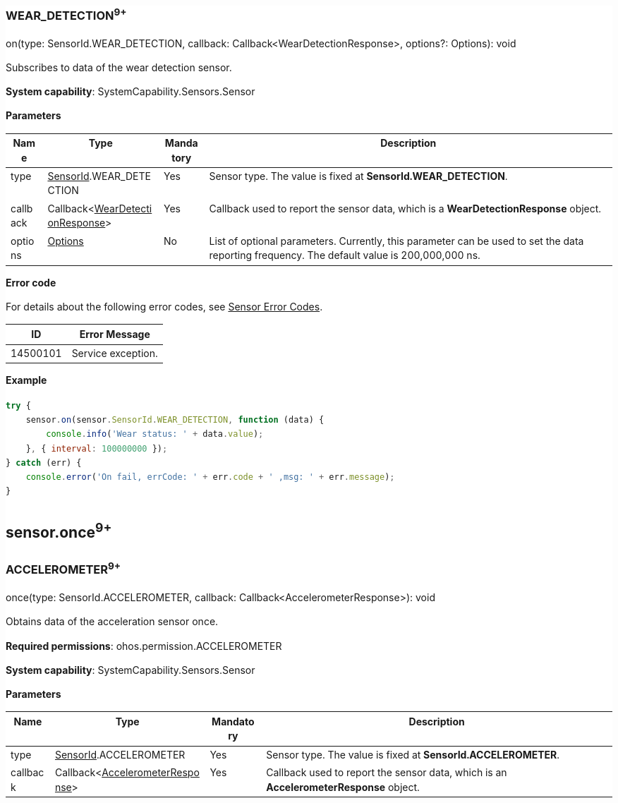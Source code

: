 ###  WEAR_DETECTION<sup>9+</sup>

on(type: SensorId.WEAR_DETECTION, callback: Callback&lt;WearDetectionResponse&gt;,
        options?: Options): void

Subscribes to data of the wear detection sensor.

**System capability**: SystemCapability.Sensors.Sensor

**Parameters**

| Name  | Type                                                        | Mandatory| Description                                                       |
| -------- | ------------------------------------------------------------ | ---- | ----------------------------------------------------------- |
| type     | [SensorId](#sensorid9).WEAR_DETECTION                        | Yes  | Sensor type. The value is fixed at **SensorId.WEAR_DETECTION**.            |
| callback | Callback&lt;[WearDetectionResponse](#weardetectionresponse)&gt; | Yes  | Callback used to report the sensor data, which is a **WearDetectionResponse** object.|
| options  | [Options](#options)                                          | No  | List of optional parameters. Currently, this parameter can be used to set the data reporting frequency. The default value is 200,000,000 ns.          |

**Error code**

For details about the following error codes, see [Sensor Error Codes](../errorcodes/errorcode-sensor.md).

| ID| Error Message          |
| -------- | ------------------ |
| 14500101 | Service exception. |

**Example**

```js
try {
    sensor.on(sensor.SensorId.WEAR_DETECTION, function (data) {
        console.info('Wear status: ' + data.value);
    }, { interval: 100000000 });
} catch (err) {
    console.error('On fail, errCode: ' + err.code + ' ,msg: ' + err.message);
}
```

## sensor.once<sup>9+</sup>

### ACCELEROMETER<sup>9+</sup>

once(type: SensorId.ACCELEROMETER, callback: Callback&lt;AccelerometerResponse&gt;): void

Obtains data of the acceleration sensor once.

**Required permissions**: ohos.permission.ACCELEROMETER

**System capability**: SystemCapability.Sensors.Sensor

**Parameters**

| Name  | Type                                                        | Mandatory| Description                                                       |
| -------- | ------------------------------------------------------------ | ---- | ----------------------------------------------------------- |
| type     | [SensorId](#sensorid9).ACCELEROMETER                         | Yes  | Sensor type. The value is fixed at **SensorId.ACCELEROMETER**.             |
| callback | Callback&lt;[AccelerometerResponse](#accelerometerresponse)&gt; | Yes  | Callback used to report the sensor data, which is an **AccelerometerResponse** object.|
